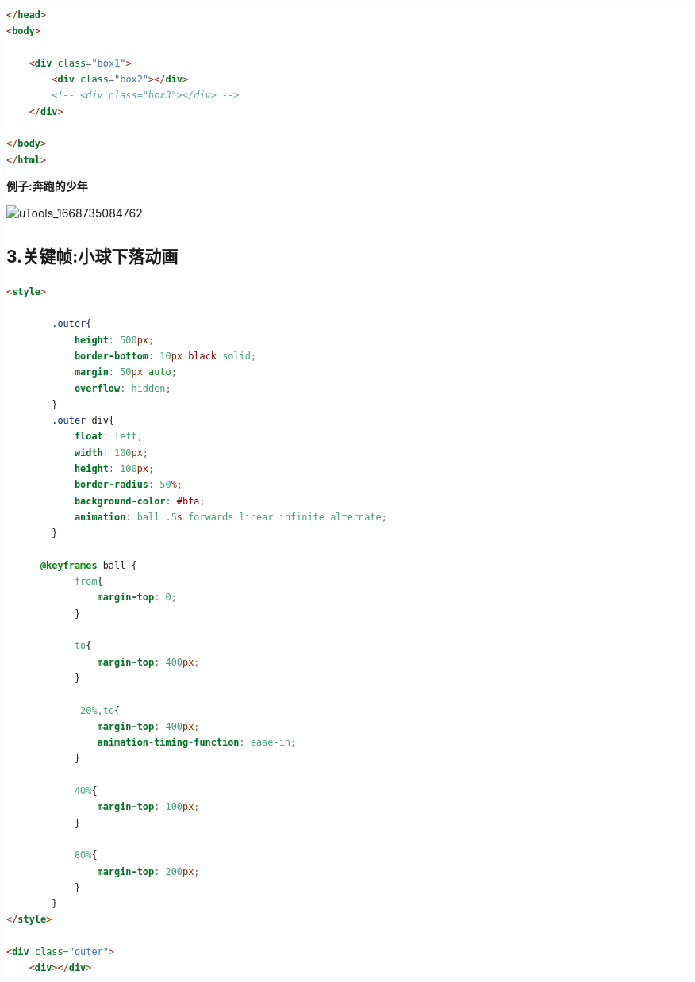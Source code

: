 ```html
</head>
<body>

    <div class="box1">
        <div class="box2"></div>
        <!-- <div class="box3"></div> -->
    </div>
    
</body>
</html>
```

**例子:奔跑的少年**

![uTools_1668735084762](https://ttqblogimg.oss-cn-beijing.aliyuncs.com/uTools_1668735084762.png)



## 3.关键帧:小球下落动画

```html
<style>
	    
    	.outer{
            height: 500px;
            border-bottom: 10px black solid;
            margin: 50px auto;
            overflow: hidden;
        }
     	.outer div{
            float: left;
            width: 100px;
            height: 100px;
            border-radius: 50%;
            background-color: #bfa;
            animation: ball .5s forwards linear infinite alternate;
        }
    
      @keyframes ball {
            from{
                margin-top: 0;
            }

            to{
                margin-top: 400px;
            }

             20%,to{
                margin-top: 400px;
                animation-timing-function: ease-in;
            }

            40%{
                margin-top: 100px;
            }

            80%{
                margin-top: 200px;
            } 
        }
</style>

<div class="outer">
    <div></div>
```